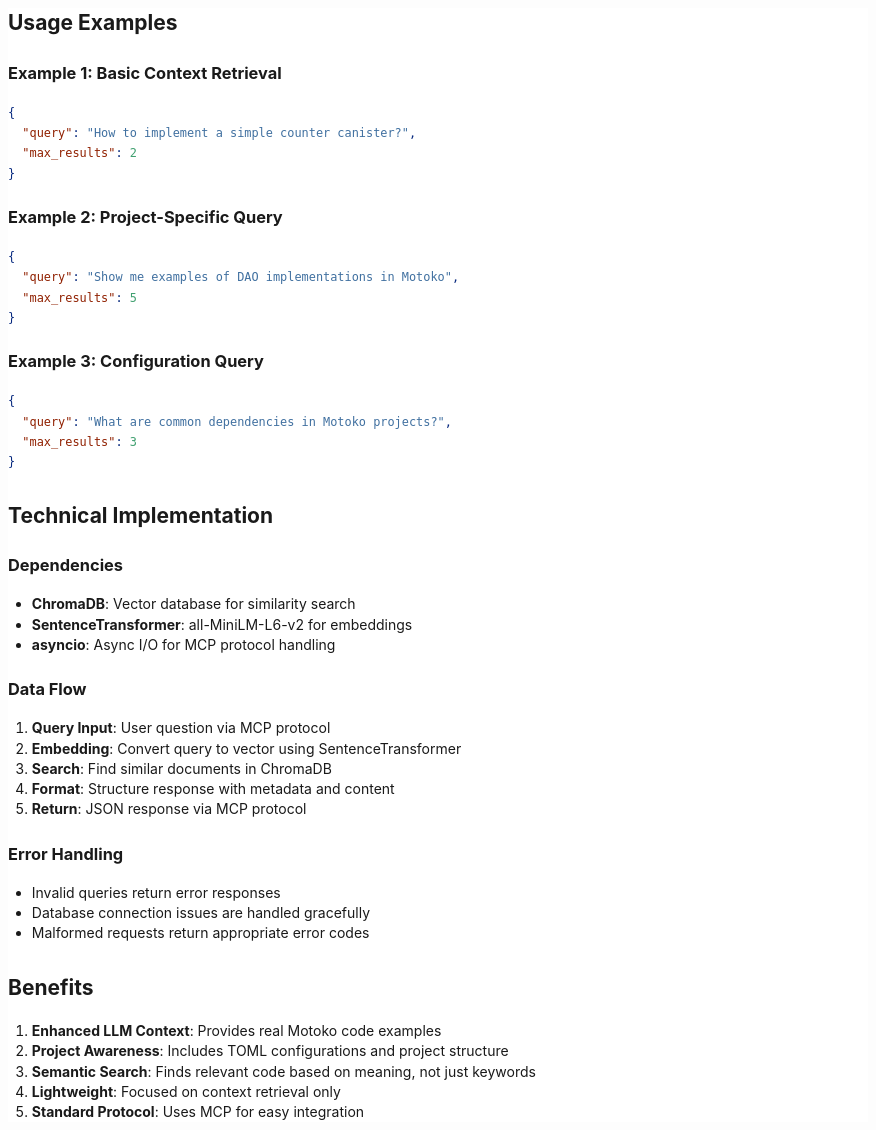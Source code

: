 ## Usage Examples

### Example 1: Basic Context Retrieval
```json
{
  "query": "How to implement a simple counter canister?",
  "max_results": 2
}
```

### Example 2: Project-Specific Query
```json
{
  "query": "Show me examples of DAO implementations in Motoko",
  "max_results": 5
}
```

### Example 3: Configuration Query
```json
{
  "query": "What are common dependencies in Motoko projects?",
  "max_results": 3
}
```

## Technical Implementation

### Dependencies
- **ChromaDB**: Vector database for similarity search
- **SentenceTransformer**: all-MiniLM-L6-v2 for embeddings
- **asyncio**: Async I/O for MCP protocol handling

### Data Flow
1. **Query Input**: User question via MCP protocol
2. **Embedding**: Convert query to vector using SentenceTransformer
3. **Search**: Find similar documents in ChromaDB
4. **Format**: Structure response with metadata and content
5. **Return**: JSON response via MCP protocol

### Error Handling
- Invalid queries return error responses
- Database connection issues are handled gracefully
- Malformed requests return appropriate error codes

## Benefits

1. **Enhanced LLM Context**: Provides real Motoko code examples
2. **Project Awareness**: Includes TOML configurations and project structure
3. **Semantic Search**: Finds relevant code based on meaning, not just keywords
4. **Lightweight**: Focused on context retrieval only
5. **Standard Protocol**: Uses MCP for easy integration
